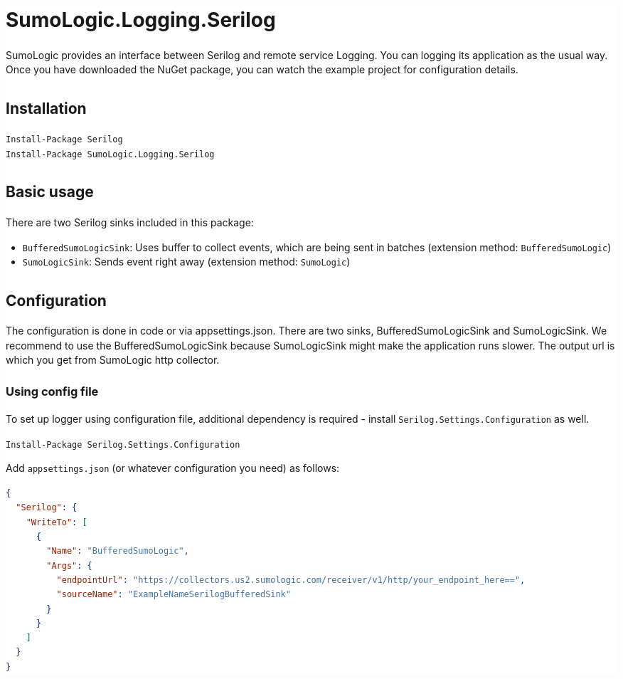 # SumoLogic.Logging.Serilog

SumoLogic provides an interface between Serilog and remote service Logging. You can logging its application as the usual way.
Once you have downloaded the NuGet package, you can watch the example project for configuration details.

## Installation

```ps
Install-Package Serilog
Install-Package SumoLogic.Logging.Serilog
```

## Basic usage

There are two Serilog sinks included in this package:

- `BufferedSumoLogicSink`: Uses buffer to collect events, which are being sent in batches (extension method: `BufferedSumoLogic`)
- `SumoLogicSink`: Sends event right away (extension method: `SumoLogic`)

## Configuration

The configuration is done in code or via appsettings.json. There are two sinks, BufferedSumoLogicSink and SumoLogicSink.
We recommend to use the BufferedSumoLogicSink because SumoLogicSink might make the application runs slower.
The output url is which you get from SumoLogic http collector.

### Using config file

To set up logger using configuration file, additional dependency is required - install `Serilog.Settings.Configuration` as well.

```ps
Install-Package Serilog.Settings.Configuration
```

Add `appsettings.json` (or whatever configuration you need) as follows:

```json
{
  "Serilog": {
    "WriteTo": [
      {
        "Name": "BufferedSumoLogic",
        "Args": {
          "endpointUrl": "https://collectors.us2.sumologic.com/receiver/v1/http/your_endpoint_here==",
          "sourceName": "ExampleNameSerilogBufferedSink"
        }
      }
    ]
  }
}

```
